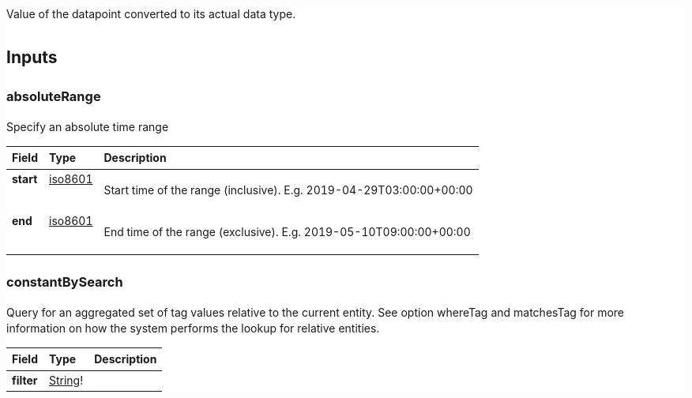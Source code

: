 Value of the datapoint converted to its actual data type.

</td>
</tr>
</tbody>
</table>

## Inputs

### absoluteRange

Specify an absolute time range

<table>
<thead>
<tr>
<th colspan="2" align="left">Field</th>
<th align="left">Type</th>
<th align="left">Description</th>
</tr>
</thead>
<tbody>
<tr>
<td colspan="2" valign="top"><strong>start</strong></td>
<td valign="top"><a href="#iso8601">iso8601</a></td>
<td>

Start time of the range (inclusive). E.g. 2019-04-29T03:00:00+00:00

</td>
</tr>
<tr>
<td colspan="2" valign="top"><strong>end</strong></td>
<td valign="top"><a href="#iso8601">iso8601</a></td>
<td>

End time of the range (exclusive). E.g. 2019-05-10T09:00:00+00:00

</td>
</tr>
</tbody>
</table>

### constantBySearch

Query for an aggregated set of tag values relative to the current entity.
        See option whereTag and matchesTag for more information on how the system performs the lookup for
        relative entities.

<table>
<thead>
<tr>
<th colspan="2" align="left">Field</th>
<th align="left">Type</th>
<th align="left">Description</th>
</tr>
</thead>
<tbody>
<tr>
<td colspan="2" valign="top"><strong>filter</strong></td>
<td valign="top"><a href="#string">String</a>!</td>
<td>
